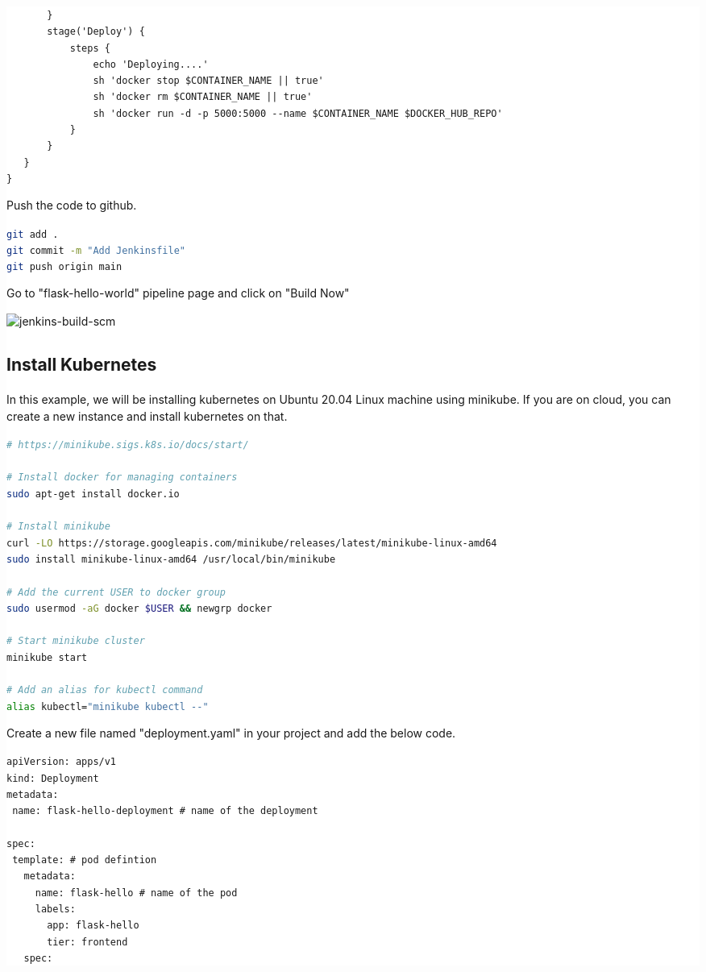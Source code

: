 ```
       }
       stage('Deploy') {
           steps {
               echo 'Deploying....'
               sh 'docker stop $CONTAINER_NAME || true'
               sh 'docker rm $CONTAINER_NAME || true'
               sh 'docker run -d -p 5000:5000 --name $CONTAINER_NAME $DOCKER_HUB_REPO'
           }
       }
   }
}
```
 
Push the code to github.
 
```bash
git add .
git commit -m "Add Jenkinsfile"
git push origin main
```
 
Go to "flask-hello-world" pipeline page and click on "Build Now"
 
![jenkins-build-scm](images/jenkins_build_scm_border.png)
 
## Install Kubernetes
 
In this example, we will be installing kubernetes on Ubuntu 20.04 Linux machine using minikube. If you are on cloud, you can create a new instance and install kubernetes on that.
 
```bash
# https://minikube.sigs.k8s.io/docs/start/
 
# Install docker for managing containers
sudo apt-get install docker.io
 
# Install minikube
curl -LO https://storage.googleapis.com/minikube/releases/latest/minikube-linux-amd64
sudo install minikube-linux-amd64 /usr/local/bin/minikube
 
# Add the current USER to docker group
sudo usermod -aG docker $USER && newgrp docker
 
# Start minikube cluster
minikube start
 
# Add an alias for kubectl command
alias kubectl="minikube kubectl --"
```
 
Create a new file named "deployment.yaml" in your project and add the below code.
 
```
apiVersion: apps/v1
kind: Deployment
metadata:
 name: flask-hello-deployment # name of the deployment
 
spec:
 template: # pod defintion
   metadata:
     name: flask-hello # name of the pod
     labels:
       app: flask-hello
       tier: frontend
   spec:
```